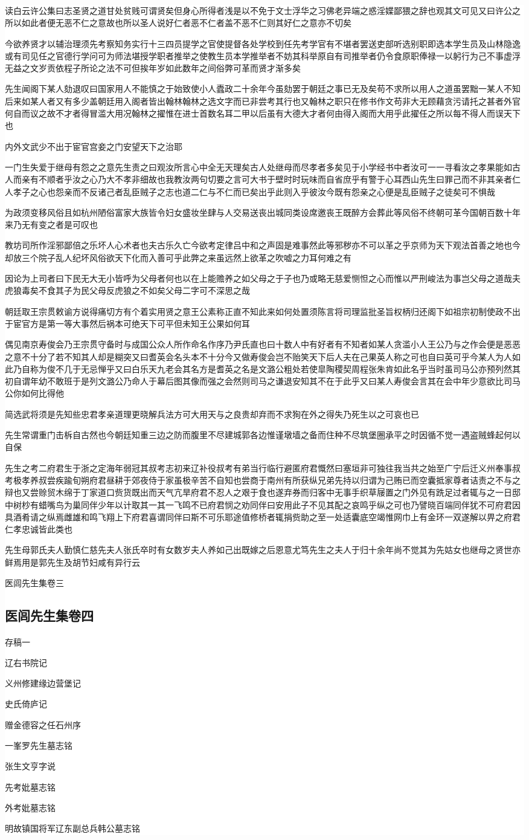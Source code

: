 读白云许公集曰志圣贤之道甘处贫贱可谓贤矣但身心所得者浅是以不免于文士浮华之习佛老异端之惑淫媟鄙猥之辞也观其文可见又曰许公之所以如此者便无恶不仁之意故也所以圣人说好仁者恶不仁者盖不恶不仁则其好仁之意亦不切矣  

今欲养贤才以辅治理须先考察知务实行十三四员提学之官使提督各处学校到任先考学官有不堪者罢送吏部听选别职即选本学生员及山林隐逸或有司见任之官德行学问可为师法堪授学职者推举之使教生员本学推举者不妨其科举原自有司推举者仍令食原职俸禄一以躬行为己不事虚浮无益之文岁贡依程子所论之法不可但挨年岁如此数年之间俗弊可革而贤才渐多矣  

先生闻阁下某人劾退叹曰国家用人不能慎之于始致使小人蠹政二十余年今虽劾罢于朝廷之事已无及矣苟不求所以用人之道虽罢黜一某人不知后来如某人者又有多少盖朝廷用入阁者皆出翰林翰林之选文字而已非尝考其行也又翰林之职只在修书作文苟非大无顾藉贪污请托之甚者外官何自而议之故不才者得冒滥大用况翰林之擢惟在进士首数名耳二甲以后虽有大德大才者何由得入阁而大用乎此擢任之所以每不得人而误天下也  

内外文武少不出于宦官宫妾之门安望天下之治耶  

一门生失爱于继母有怨之之意先生责之曰观汝所言心中全无天理矣古人处继母而尽孝者多矣见于小学经书中者汝可一一寻看汝之孝果能如古人而亲有不顺者乎汝之心乃大不孝非细故也我教汝两句切要之言可大书于壁时时玩味而自省庶乎有警于心耳西山先生曰罪己而不非其亲者仁人孝子之心也怨亲而不反诸己者乱臣贼子之志也道二仁与不仁而已矣出乎此则入乎彼汝今既有怨亲之心便是乱臣贼子之徒矣可不惧哉  

为政须变移风俗且如杭州陋俗富家大族皆令妇女盛妆坐肆与人交易送丧出城同类设席邀丧王既醉方会葬此等风俗不终朝可革今国朝百数十年来乃无有变之者是可叹也  

教坊司所作淫邪鄙倍之乐坏人心术者也夫古乐久亡今欲考定律吕中和之声固是难事然此等邪秽亦不可以革之乎京师为天下观法首善之地也今却放三个院子乱人纪坏风俗欲天下化而入善可乎此弊之来虽远然上欲革之吹嘘之力耳何难之有  

因论为上司者曰下民无大无小皆呼为父母者何也以在上能赡养之如父母之于子也乃或略无慈爱恻怛之心而惟以严刑峻法为事岂父母之道哉夫虎狼毒矣不食其子为民父母反虎狼之不如矣父母二字可不深思之哉  

朝廷取王宗贯敕谕方说得痛切方有个着实用贤之意王公素称正直不知此来如何处置须陈言将司理监批圣旨权柄归还阁下如祖宗初制使政不出于宦官方是第一等大事然后祸本可绝天下可平但未知王公果如何耳  

偶见南京寿俊会乃王宗贯守备时与成国公众人所作命名作序乃尹氏直也曰十数人中有好者有不知者如某人贪滥小人王公乃与之作会便是恶恶之意不十分了若不知其人却是糊突又曰耆英会名头本不十分今又做寿俊会岂不贻笑天下后人夫在己果英人称之可也自曰英可乎今某人为人如此乃自称为俊不几于无忌惮乎又曰白乐天九老会其名方是耆英之名是文潞公粗处若使皐陶稷契周程张朱肯如此名乎当时虽司马公亦预列然其初自谓年幼不敢班于是列文潞公乃命人于幕后图其像而强之会然则司马之谦退安知其不在于此乎又曰某人寿俊会言其在会中年少意欲比司马公你如何比得他  

简选武将须是先知些忠君孝亲道理更晓解兵法方可大用天与之良贵却弃而不求狥在外之得失乃死生以之可哀也已  

先生常谓重门击柝自古然也今朝廷知重三边之防而腹里不尽建城郭各边惟谨墩墙之备而住种不尽筑堡圈承平之时因循不觉一遇盗贼蜂起何以自保  

先生之考二府君生于浙之定海年弱冠其叔考志初来辽补役叔考有弟当行临行避匿府君慨然曰塞垣非可独往我当共之始至广宁后迁义州奉事叔考极孝养叔尝疾踰旬朔府君昼耕于郊夜侍于家虽极辛苦不自知也尝商于南州有所获纵兄弟先持以归谓为己贿已而空囊抵家尊者诘责之不与之辩也又尝赊贸木绵于丁家道口赀货既出而天气亢旱府君不忍人之艰于食也遂弃券而归客中无事手织草屦置之门外见有跣足过者辄与之一日邸中树杪有蜡嘴鸟为巢同伴少年以计取其一其一飞鸣不已府君悯之劝同伴曰安用此子不见其配之哀鸣乎纵之可也乃譬晓百端同伴犹不可府君因具酒肴请之纵焉雌雄和鸣飞翔上下府君喜谓同伴曰斯不可乐耶途值修桥者辄捐赀助之至一处适囊底空竭惟网巾上有金环一双遂解以畀之府君仁孝忠诚皆此类也  

先生母郭氏夫人勤慎仁慈先夫人张氏卒时有女数岁夫人养如己出既嫁之后恩意尤笃先生之夫人于归十余年尚不觉其为先姑女也继母之贤世亦鲜焉用是郭先生及胡节妇咸有异行云  

医闾先生集卷三  

## 医闾先生集卷四  

存稿一  

辽右书院记  

义州修建缘边营堡记  

史氏倚庐记  

赠金德容之任石州序  

一峯罗先生墓志铭  

张生文亨字说  

先考妣墓志铭  

外考妣墓志铭  

明故镇国将军辽东副总兵韩公墓志铭  
